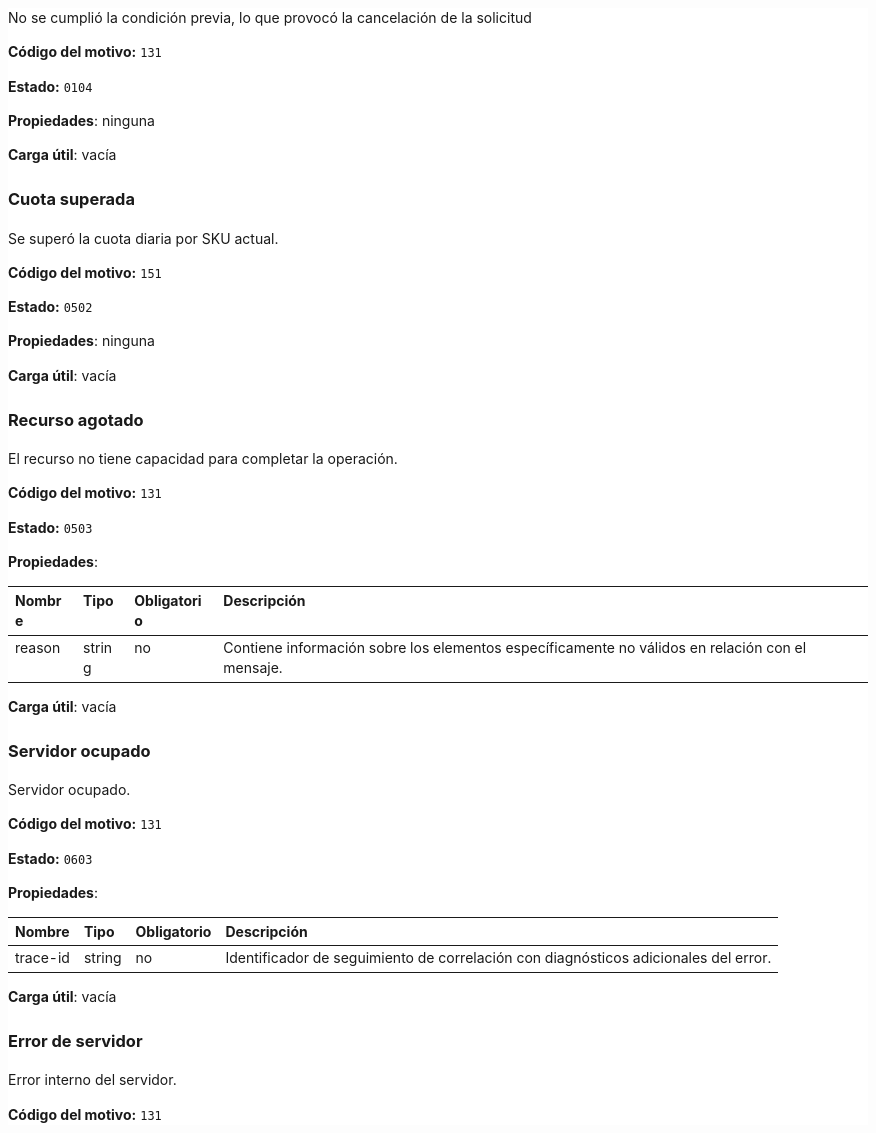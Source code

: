 No se cumplió la condición previa, lo que provocó la cancelación de la solicitud

**Código del motivo:** `131`

**Estado:** `0104`

**Propiedades**: ninguna

**Carga útil**: vacía

### <a name="quota-exceeded"></a>Cuota superada

Se superó la cuota diaria por SKU actual.

**Código del motivo:** `151`

**Estado:** `0502`

**Propiedades**: ninguna

**Carga útil**: vacía

### <a name="resource-exhausted"></a>Recurso agotado

El recurso no tiene capacidad para completar la operación.

**Código del motivo:** `131`

**Estado:** `0503`

**Propiedades**:

| Nombre | Tipo | Obligatorio | Descripción |
| :--- | :--- | :------- | :---------- |
| reason | string | no | Contiene información sobre los elementos específicamente no válidos en relación con el mensaje. |

**Carga útil**: vacía

### <a name="server-busy"></a>Servidor ocupado

Servidor ocupado.

**Código del motivo:** `131`

**Estado:** `0603`

**Propiedades**:

| Nombre | Tipo | Obligatorio | Descripción |
| :--- | :--- | :------- | :---------- |
| trace-id | string | no | Identificador de seguimiento de correlación con diagnósticos adicionales del error. |

**Carga útil**: vacía

### <a name="server-error"></a>Error de servidor

Error interno del servidor.

**Código del motivo:** `131`
